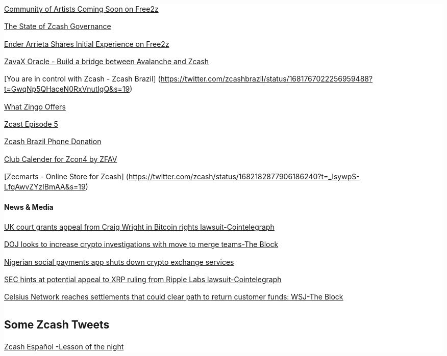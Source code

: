 
[Community of Artists Coming Soon on Free2z](https://twitter.com/zcashesp/status/1682559603542749185?t=JuS7PkEjGNZUyfkf6d1VFA&s=19) 

[The State of Zcash Governance](https://twitter.com/nate_zec/status/1682569263201280000?t=PEfjYmEhtISqSWYVZCBt0A&s=19) 

[Ender Arrieta Shares Initial Experience on Free2z](https://twitter.com/zcashesp/status/1682557886654816257?t=VipreXDhHjKtw68dYKyyrw&s=19) 

[ZavaX Oracle - Build a bridge between Avalanche and Zcash](https://twitter.com/reddevinc/status/1681038207821938691?t=WLFic-6i6aQIJrx0dDoEpw&s=19) 

[You are in control with Zcash - Zcash Brazil] (https://twitter.com/zcashbrazil/status/1681767022256959488?t=GwqNp5QHaceN0RxVnutlgQ&s=19) 

[What Zingo Offers](https://twitter.com/ZingoLabs/status/1681678601597472768?t=g4J6AKeFczJ1rUNyryaIRg&s=19) 

[Zcast Episode 5](https://twitter.com/ZcastEsp/status/1682493918389084161?t=M4HqLI9w37f_waESCk1Thw&s=19) 

[Zcash Brazil Phone Donation](https://twitter.com/ezecZshield/status/1682451052283547653?t=4hiHi5ieQN9nfkyc46tbZA&s=19) 

[Club Calender for Zcon4 by ZFAV](https://twitter.com/ZFAVClub/status/1680180190742183936?t=NCfga18J1NQyUrxyBcfktw&s=19) 

[Zecmarts - Online Store for Zcash] (https://twitter.com/zcash/status/1682182877906186240?t=_IsywpS-LfgAwvZYzlBmAA&s=19) 




 




#### News & Media

[UK court grants appeal from Craig Wright in Bitcoin rights lawsuit-Cointelegraph](https://cointelegraph.com/news/uk-courts-grants-appeal-craig-wright-bitcoin-rights-lawsuit) 

[DOJ looks to increase crypto investigations with move to merge teams-The Block](https://www.theblock.co/post/240967/doj-looks-to-increase-crypto-investigations-with-move-to-merge-teams) 

[Nigerian social payments app shuts down crypto exchange services](https://cointelegraph.com/news/nigerian-social-payments-app-shuts-down-crypto-exchange-services) 

[SEC hints at potential appeal to XRP ruling from Ripple Labs lawsuit-Cointelegraph](https://cointelegraph.com/news/sec-hints-at-potential-appeal-to-xrp-ruling-from-ripple-labs-lawsuit) 


[Celsius Network reaches settlements that could clear path to return customer funds: WSJ-The Block](https://www.theblock.co/post/241028/celsius-network-reaches-settlements-wsj) 


## Some Zcash Tweets

[Zcash Español -Lesson of the night](https://twitter.com/zcashesp/status/1682565063763275776?t=PBp7LvAWQH666A3TlgPEOQ&s=19) 
